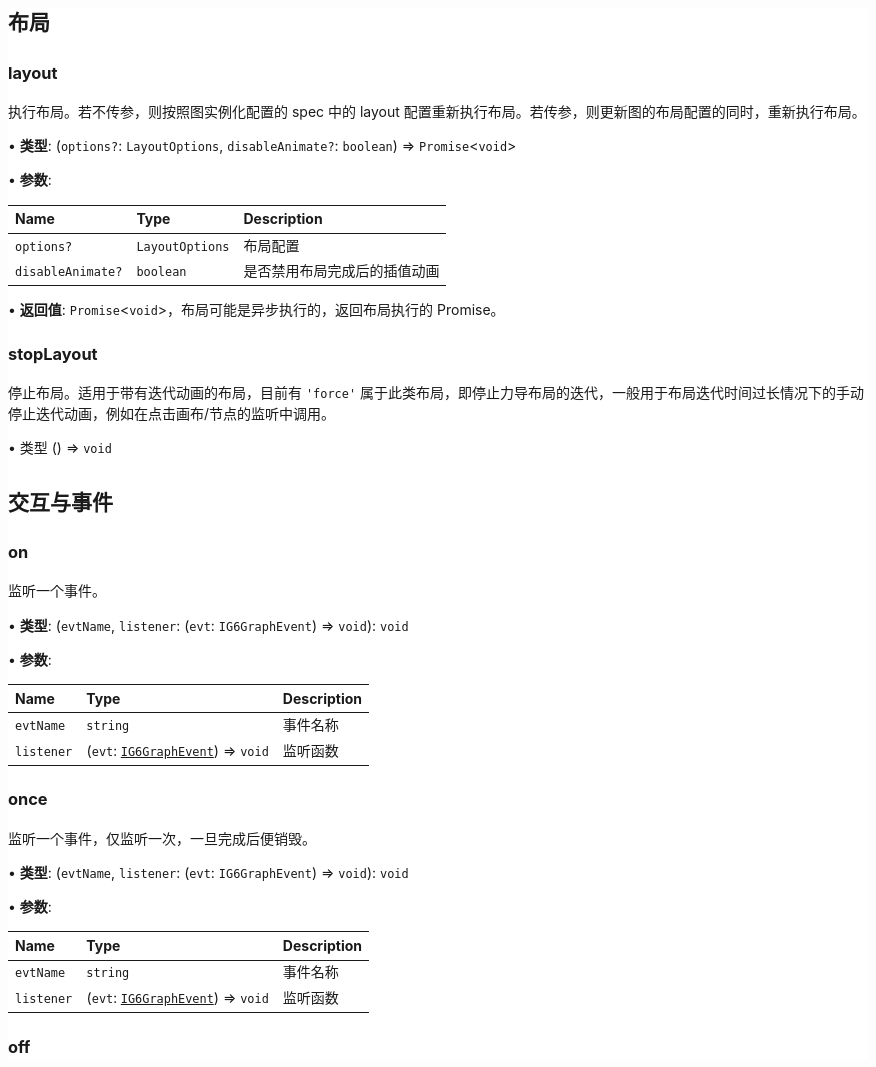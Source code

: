 ## 布局

### layout

执行布局。若不传参，则按照图实例化配置的 spec 中的 layout 配置重新执行布局。若传参，则更新图的布局配置的同时，重新执行布局。

• **类型**: (`options?`: `LayoutOptions`, `disableAnimate?`: `boolean`) => `Promise`<`void`\>

• **参数**:

| Name              | Type            | Description                  |
| :---------------- | :-------------- | :--------------------------- |
| `options?`        | `LayoutOptions` | 布局配置                     |
| `disableAnimate?` | `boolean`       | 是否禁用布局完成后的插值动画 |

• **返回值**: `Promise`<`void`\>，布局可能是异步执行的，返回布局执行的 Promise。

### stopLayout

停止布局。适用于带有迭代动画的布局，目前有 `'force'` 属于此类布局，即停止力导布局的迭代，一般用于布局迭代时间过长情况下的手动停止迭代动画，例如在点击画布/节点的监听中调用。

• 类型 () => `void`

## 交互与事件

### on

监听一个事件。

• **类型**: (`evtName`, `listener`: (`evt`: `IG6GraphEvent`) => `void`): `void`

• **参数**:

| Name       | Type                                                                    | Description |
| :--------- | :---------------------------------------------------------------------- | :---------- |
| `evtName`  | `string`                                                                | 事件名称    |
| `listener` | (`evt`: [`IG6GraphEvent`](../behaviors//IG6GraphEvent.zh.md)) => `void` | 监听函数    |

### once

监听一个事件，仅监听一次，一旦完成后便销毁。

• **类型**: (`evtName`, `listener`: (`evt`: `IG6GraphEvent`) => `void`): `void`

• **参数**:

| Name       | Type                                                                    | Description |
| :--------- | :---------------------------------------------------------------------- | :---------- |
| `evtName`  | `string`                                                                | 事件名称    |
| `listener` | (`evt`: [`IG6GraphEvent`](../behaviors//IG6GraphEvent.zh.md)) => `void` | 监听函数    |

### off
